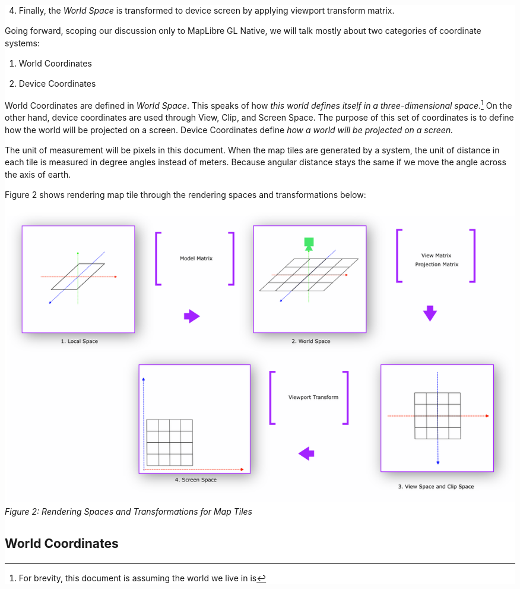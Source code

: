 4.  Finally, the *World Space* is transformed to device screen by
    applying viewport transform matrix.

Going forward, scoping our discussion only to MapLibre GL Native, we
will talk mostly about two categories of coordinate systems:

1.  World Coordinates

2.  Device Coordinates

World Coordinates are defined in *World Space*. This speaks of how *this
world defines itself in a three-dimensional space*.[^9] On the other
hand, device coordinates are used through View, Clip, and Screen Space.
The purpose of this set of coordinates is to define how the world will
be projected on a screen. Device Coordinates define *how a world will be
projected on a screen.*

The unit of measurement will be pixels in this document. When the map
tiles are generated by a system, the unit of distance in each tile is
measured in degree angles instead of meters. Because angular distance
stays the same if we move the angle across the axis of earth.

Figure 2 shows rendering map tile through the rendering spaces and
transformations below:

![](media/rendering-spaces-and-transformations-for-map-tiles.png)   
*Figure 2: Rendering Spaces and Transformations for Map Tiles*

## World Coordinates


[^8]: Clip coordinates are normalized to -1.0 to 1.0. For brevity, this
[^9]: For brevity, this document is assuming the world we live in is
[^10]: For brevity, this document does not dive deep into reference
[^11]: There are other coordinate systems such as EPSG:54001 that uses
[^12]: This document scopes out the trigonometric proof of this
[^13]: For brevity, this document does not speak in depth of rendering
[^14]: Scale, rotate, and translate are common rendering transformation
[^15]: The piece of code we run on GPU is called a shader. We will see
[^16]: Matrix and examples produced from Chris Loers work hosted in: